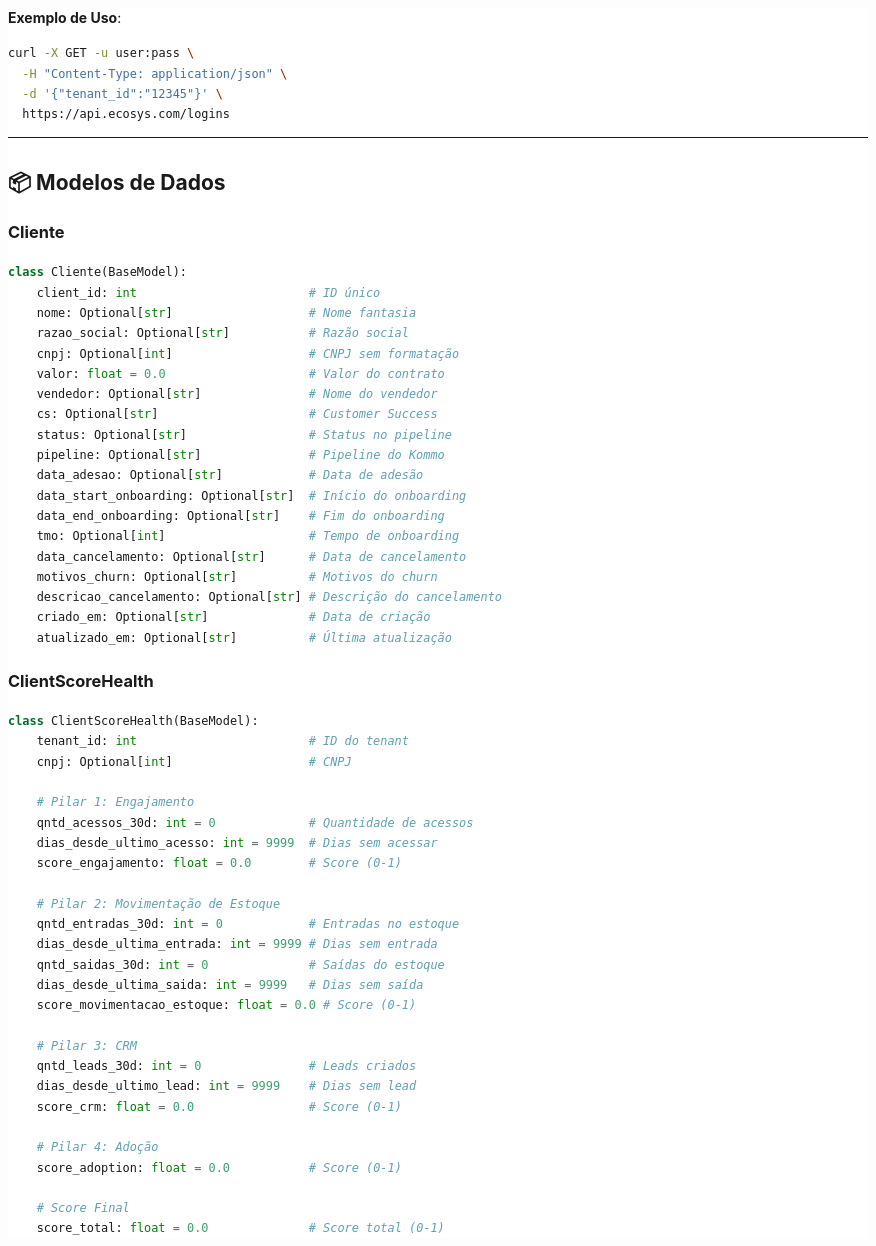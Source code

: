 **Exemplo de Uso**:
```bash
curl -X GET -u user:pass \
  -H "Content-Type: application/json" \
  -d '{"tenant_id":"12345"}' \
  https://api.ecosys.com/logins
```

---

## 📦 Modelos de Dados

### Cliente

```python
class Cliente(BaseModel):
    client_id: int                        # ID único
    nome: Optional[str]                   # Nome fantasia
    razao_social: Optional[str]           # Razão social
    cnpj: Optional[int]                   # CNPJ sem formatação
    valor: float = 0.0                    # Valor do contrato
    vendedor: Optional[str]               # Nome do vendedor
    cs: Optional[str]                     # Customer Success
    status: Optional[str]                 # Status no pipeline
    pipeline: Optional[str]               # Pipeline do Kommo
    data_adesao: Optional[str]            # Data de adesão
    data_start_onboarding: Optional[str]  # Início do onboarding
    data_end_onboarding: Optional[str]    # Fim do onboarding
    tmo: Optional[int]                    # Tempo de onboarding
    data_cancelamento: Optional[str]      # Data de cancelamento
    motivos_churn: Optional[str]          # Motivos do churn
    descricao_cancelamento: Optional[str] # Descrição do cancelamento
    criado_em: Optional[str]              # Data de criação
    atualizado_em: Optional[str]          # Última atualização
```

### ClientScoreHealth

```python
class ClientScoreHealth(BaseModel):
    tenant_id: int                        # ID do tenant
    cnpj: Optional[int]                   # CNPJ
    
    # Pilar 1: Engajamento
    qntd_acessos_30d: int = 0             # Quantidade de acessos
    dias_desde_ultimo_acesso: int = 9999  # Dias sem acessar
    score_engajamento: float = 0.0        # Score (0-1)
    
    # Pilar 2: Movimentação de Estoque
    qntd_entradas_30d: int = 0            # Entradas no estoque
    dias_desde_ultima_entrada: int = 9999 # Dias sem entrada
    qntd_saidas_30d: int = 0              # Saídas do estoque
    dias_desde_ultima_saida: int = 9999   # Dias sem saída
    score_movimentacao_estoque: float = 0.0 # Score (0-1)
    
    # Pilar 3: CRM
    qntd_leads_30d: int = 0               # Leads criados
    dias_desde_ultimo_lead: int = 9999    # Dias sem lead
    score_crm: float = 0.0                # Score (0-1)
    
    # Pilar 4: Adoção
    score_adoption: float = 0.0           # Score (0-1)
    
    # Score Final
    score_total: float = 0.0              # Score total (0-1)
```